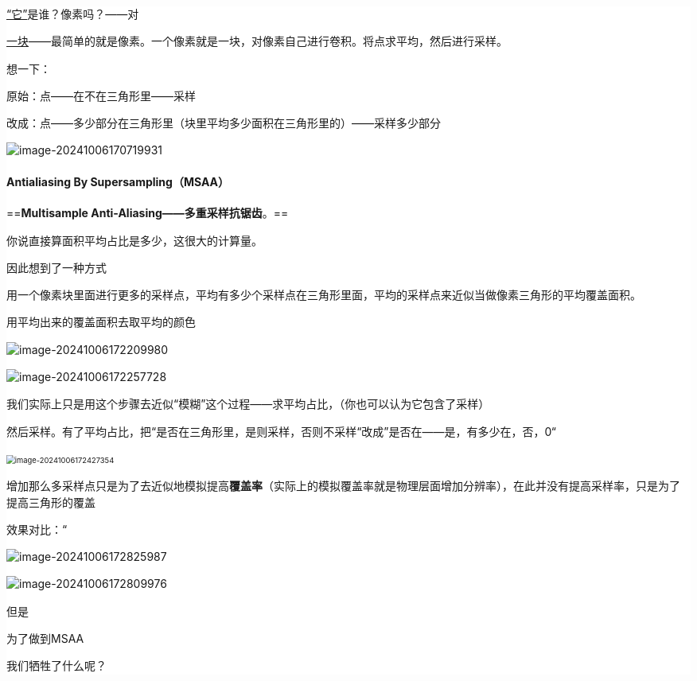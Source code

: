 <u>“它”</u>是谁？像素吗？——对

<u>一块</u>——最简单的就是像素。一个像素就是一块，对像素自己进行卷积。将点求平均，然后进行采样。

想一下：

原始：点——在不在三角形里——采样

改成：点——多少部分在三角形里（块里平均多少面积在三角形里的）——采样多少部分

![image-20241006170719931](D:\TyporaImage\image-20241006170719931.png)



#### Antialiasing By Supersampling（MSAA）

==**Multisample Anti-Aliasing——多重采样抗锯齿**。==

  你说直接算面积平均占比是多少，这很大的计算量。

因此想到了一种方式

用一个像素块里面进行更多的采样点，平均有多少个采样点在三角形里面，平均的采样点来近似当做像素三角形的平均覆盖面积。

用平均出来的覆盖面积去取平均的颜色



![image-20241006172209980](D:\TyporaImage\image-20241006172209980.png)

![image-20241006172257728](D:\TyporaImage\image-20241006172257728.png)



我们实际上只是用这个步骤去近似“模糊”这个过程——求平均占比，（你也可以认为它包含了采样）

然后采样。有了平均占比，把“是否在三角形里，是则采样，否则不采样“改成”是否在——是，有多少在，否，0“





<img src="D:\TyporaImage\image-20241006172427354.png" alt="image-20241006172427354" style="zoom: 67%;" />



增加那么多采样点只是为了去近似地模拟提高**覆盖率**（实际上的模拟覆盖率就是物理层面增加分辨率），在此并没有提高采样率，只是为了提高三角形的覆盖



效果对比：“

![image-20241006172825987](D:\TyporaImage\image-20241006172825987.png)

![image-20241006172809976](D:\TyporaImage\image-20241006172809976.png)





但是

为了做到MSAA

我们牺牲了什么呢？
